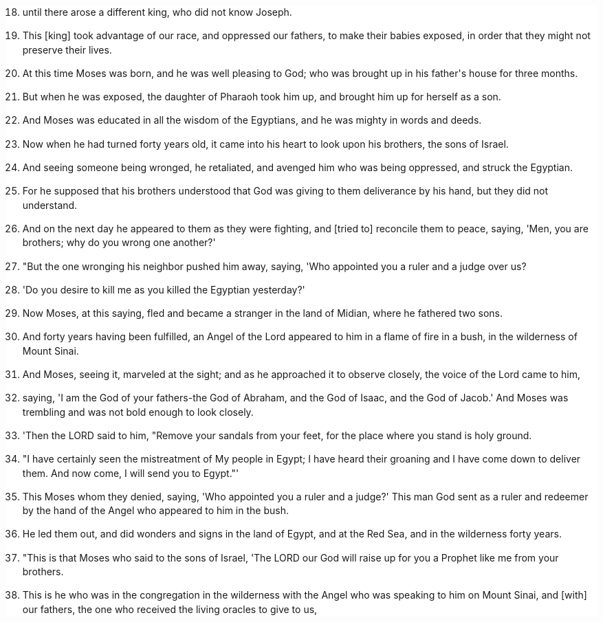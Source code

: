 18. until there arose a different king, who did not know Joseph.

19. This [king] took advantage of our race, and oppressed our fathers, to make their babies exposed, in order that they might not preserve their lives.

20. At this time Moses was born, and he was well pleasing to God; who was brought up in his father's house for three months.

21. But when he was exposed, the daughter of Pharaoh took him up, and brought him up for herself as a son.

22. And Moses was educated in all the wisdom of the Egyptians, and he was mighty in words and deeds.

23. Now when he had turned forty years old, it came into his heart to look upon his brothers, the sons of Israel.

24. And seeing someone being wronged, he retaliated, and avenged him who was being oppressed, and struck the Egyptian.

25. For he supposed that his brothers understood that God was giving to them deliverance by his hand, but they did not understand.

26. And on the next day he appeared to them as they were fighting, and [tried to] reconcile them to peace, saying, 'Men, you are brothers; why do you wrong one another?'

27. "But the one wronging his neighbor pushed him away, saying, 'Who appointed you a ruler and a judge over us?

28. 'Do you desire to kill me as you killed the Egyptian yesterday?'

29. Now Moses, at this saying, fled and became a stranger in the land of Midian, where he fathered two sons.

30. And forty years having been fulfilled, an Angel of the Lord appeared to him in a flame of fire in a bush, in the wilderness of Mount Sinai.

31. And Moses, seeing it, marveled at the sight; and as he approached it to observe closely, the voice of the Lord came to him,

32. saying, 'I am the God of your fathers-the God of Abraham, and the God of Isaac, and the God of Jacob.' And Moses was trembling and was not bold enough to look closely.

33. 'Then the LORD said to him, "Remove your sandals from your feet, for the place where you stand is holy ground.

34. "I have certainly seen the mistreatment of My people in Egypt; I have heard their groaning and I have come down to deliver them. And now come, I will send you to Egypt."'

35. This Moses whom they denied, saying, 'Who appointed you a ruler and a judge?' This man God sent as a ruler and redeemer by the hand of the Angel who appeared to him in the bush.

36. He led them out, and did wonders and signs in the land of Egypt, and at the Red Sea, and in the wilderness forty years.

37. "This is that Moses who said to the sons of Israel, 'The LORD our God will raise up for you a Prophet like me from your brothers.

38. This is he who was in the congregation in the wilderness with the Angel who was speaking to him on Mount Sinai, and [with] our fathers, the one who received the living oracles to give to us,
